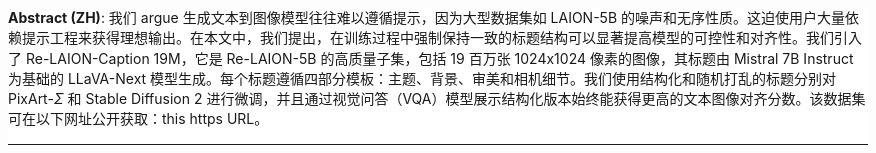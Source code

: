 **Abstract (ZH)**: 我们 argue 生成文本到图像模型往往难以遵循提示，因为大型数据集如 LAION-5B 的噪声和无序性质。这迫使用户大量依赖提示工程来获得理想输出。在本文中，我们提出，在训练过程中强制保持一致的标题结构可以显著提高模型的可控性和对齐性。我们引入了 Re-LAION-Caption 19M，它是 Re-LAION-5B 的高质量子集，包括 19 百万张 1024x1024 像素的图像，其标题由 Mistral 7B Instruct 为基础的 LLaVA-Next 模型生成。每个标题遵循四部分模板：主题、背景、审美和相机细节。我们使用结构化和随机打乱的标题分别对 PixArt-$\Sigma$ 和 Stable Diffusion 2 进行微调，并且通过视觉问答（VQA）模型展示结构化版本始终能获得更高的文本图像对齐分数。该数据集可在以下网址公开获取：this https URL。 

---
